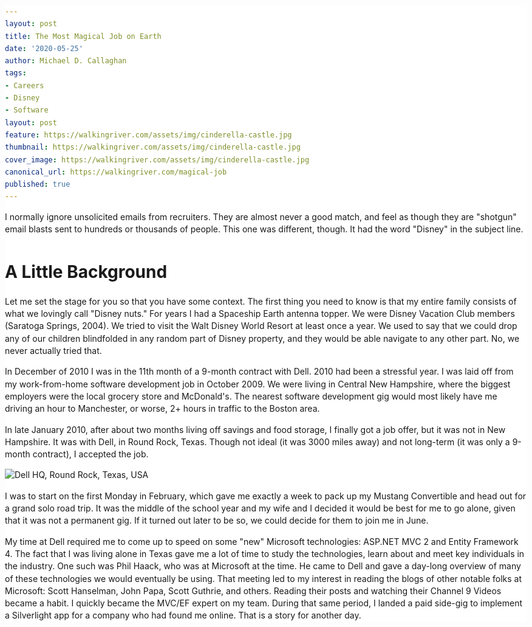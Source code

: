 ```yaml
---
layout: post
title: The Most Magical Job on Earth
date: '2020-05-25'
author: Michael D. Callaghan
tags: 
- Careers
- Disney
- Software
layout: post
feature: https://walkingriver.com/assets/img/cinderella-castle.jpg
thumbnail: https://walkingriver.com/assets/img/cinderella-castle.jpg
cover_image: https://walkingriver.com/assets/img/cinderella-castle.jpg
canonical_url: https://walkingriver.com/magical-job
published: true
---
```


I normally ignore unsolicited emails from recruiters. They are almost never a good match, and feel as though they are "shotgun" email blasts sent to hundreds or thousands of people. This one was different, though. It had the word "Disney" in the subject line.



# A Little Background
Let me set the stage for you so that you have some context. The first thing you need to know is that my entire family consists of what we lovingly call "Disney nuts." For years I had a Spaceship Earth antenna topper. We were Disney Vacation Club members (Saratoga Springs, 2004). We tried to visit the Walt Disney World Resort at least once a year. We used to say that we could drop any of our children blindfolded in any random part of Disney property, and they would be able navigate to any other part. No, we never actually tried that.

In December of 2010 I was in the 11th month of a 9-month contract with Dell. 2010 had been a stressful year. I was laid off from my work-from-home software development job in October 2009. We were living in Central New Hampshire, where the biggest employers were the local grocery store and McDonald's. The nearest software development gig would most likely have me driving an hour to Manchester, or worse, 2+ hours in traffic to the Boston area. 

In late January 2010, after about two months living off savings and food storage, I finally got a job offer, but it was not in New Hampshire. It was with Dell, in Round Rock, Texas. Though not ideal (it was 3000 miles away) and not long-term (it was only a 9-month contract), I accepted the job. 

![Dell HQ, Round Rock, Texas, USA](/assets/img/dell.jpg)

I was to start on the first Monday in February, which gave me exactly a week to pack up my Mustang Convertible and head out for a grand solo road trip. It was the middle of the school year and my wife and I decided it would be best for me to go alone, given that it was not a permanent gig. If it turned out later to be so, we could decide for them to join me in June. 

My time at Dell required me to come up to speed on some "new" Microsoft technologies: ASP.NET MVC 2 and Entity Framework 4. The fact that I was living alone in Texas gave me a lot of time to study the technologies, learn about and meet key individuals in the industry. One such was Phil Haack, who was at Microsoft at the time. He came to Dell and gave a day-long overview of many of these technologies we would eventually be using. That meeting led to my interest in reading the blogs of other notable folks at Microsoft: Scott Hanselman, John Papa, Scott Guthrie, and others. Reading their posts and watching their Channel 9 Videos became a habit. I quickly became the MVC/EF expert on my team. During that same period, I landed a paid side-gig to implement a Silverlight app for a company who had found me online. That is a story for another day.
